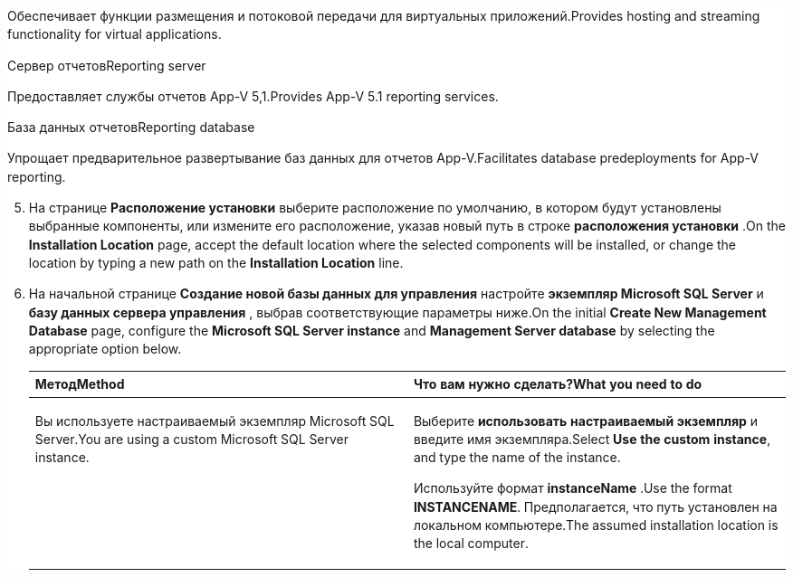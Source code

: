    <td align="left"><p><span data-ttu-id="83bae-126">Обеспечивает функции размещения и потоковой передачи для виртуальных приложений.</span><span class="sxs-lookup"><span data-stu-id="83bae-126">Provides hosting and streaming functionality for virtual applications.</span></span></p></td>
   </tr>
   <tr class="even">
   <td align="left"><p><span data-ttu-id="83bae-127">Сервер отчетов</span><span class="sxs-lookup"><span data-stu-id="83bae-127">Reporting server</span></span></p></td>
   <td align="left"><p><span data-ttu-id="83bae-128">Предоставляет службы отчетов App-V 5,1.</span><span class="sxs-lookup"><span data-stu-id="83bae-128">Provides App-V 5.1 reporting services.</span></span></p></td>
   </tr>
   <tr class="odd">
   <td align="left"><p><span data-ttu-id="83bae-129">База данных отчетов</span><span class="sxs-lookup"><span data-stu-id="83bae-129">Reporting database</span></span></p></td>
   <td align="left"><p><span data-ttu-id="83bae-130">Упрощает предварительное развертывание баз данных для отчетов App-V.</span><span class="sxs-lookup"><span data-stu-id="83bae-130">Facilitates database predeployments for App-V reporting.</span></span></p></td>
   </tr>
   </tbody>
   </table>

     

5. <span data-ttu-id="83bae-131">На странице **Расположение установки** выберите расположение по умолчанию, в котором будут установлены выбранные компоненты, или измените его расположение, указав новый путь в строке **расположения установки** .</span><span class="sxs-lookup"><span data-stu-id="83bae-131">On the **Installation Location** page, accept the default location where the selected components will be installed, or change the location by typing a new path on the **Installation Location** line.</span></span>

6. <span data-ttu-id="83bae-132">На начальной странице **Создание новой базы данных для управления** настройте **экземпляр Microsoft SQL Server** и **базу данных сервера управления** , выбрав соответствующие параметры ниже.</span><span class="sxs-lookup"><span data-stu-id="83bae-132">On the initial **Create New Management Database** page, configure the **Microsoft SQL Server instance** and **Management Server database** by selecting the appropriate option below.</span></span>

   <table>
   <colgroup>
   <col width="50%" />
   <col width="50%" />
   </colgroup>
   <thead>
   <tr class="header">
   <th align="left"><span data-ttu-id="83bae-133">Метод</span><span class="sxs-lookup"><span data-stu-id="83bae-133">Method</span></span></th>
   <th align="left"><span data-ttu-id="83bae-134">Что вам нужно сделать?</span><span class="sxs-lookup"><span data-stu-id="83bae-134">What you need to do</span></span></th>
   </tr>
   </thead>
   <tbody>
   <tr class="odd">
   <td align="left"><p><span data-ttu-id="83bae-135">Вы используете настраиваемый экземпляр Microsoft SQL Server.</span><span class="sxs-lookup"><span data-stu-id="83bae-135">You are using a custom Microsoft SQL Server instance.</span></span></p></td>
   <td align="left"><p><span data-ttu-id="83bae-136">Выберите <strong> использовать настраиваемый экземпляр </strong> и введите имя экземпляра.</span><span class="sxs-lookup"><span data-stu-id="83bae-136">Select <strong>Use the custom instance</strong>, and type the name of the instance.</span></span></p>
   <p><span data-ttu-id="83bae-137">Используйте формат <strong> instanceName </strong> .</span><span class="sxs-lookup"><span data-stu-id="83bae-137">Use the format <strong>INSTANCENAME</strong>.</span></span> <span data-ttu-id="83bae-138">Предполагается, что путь установлен на локальном компьютере.</span><span class="sxs-lookup"><span data-stu-id="83bae-138">The assumed installation location is the local computer.</span></span></p>